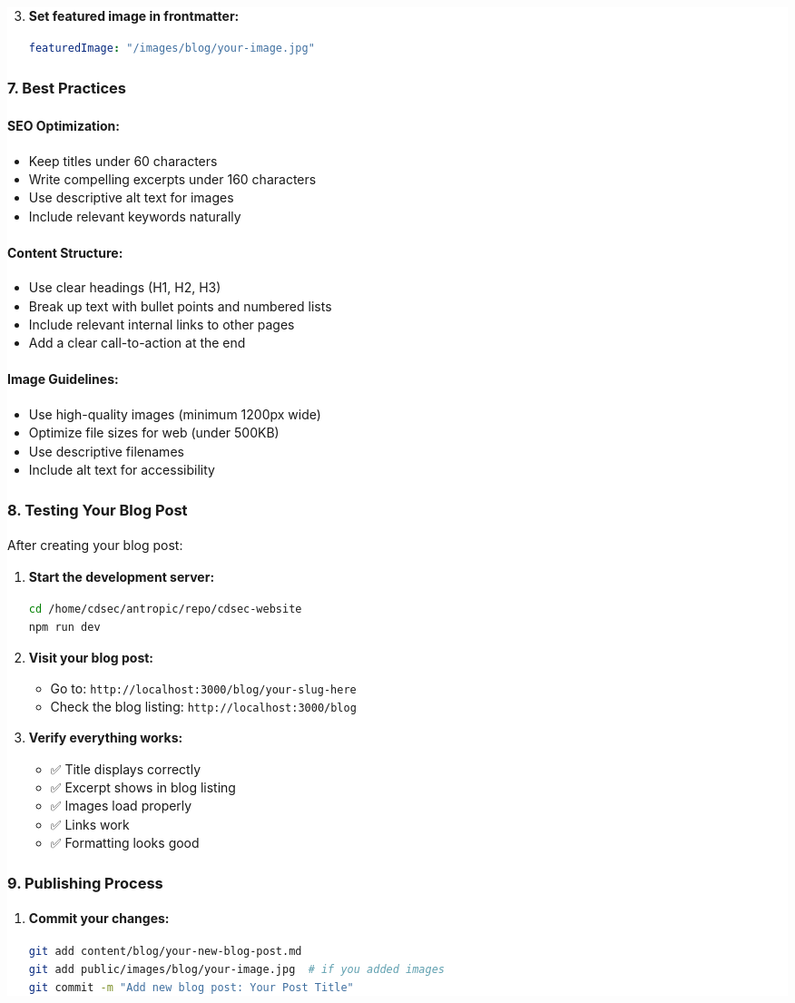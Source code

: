 3. **Set featured image in frontmatter:**
   ```yaml
   featuredImage: "/images/blog/your-image.jpg"
   ```

### 7. Best Practices

#### SEO Optimization:
- Keep titles under 60 characters
- Write compelling excerpts under 160 characters
- Use descriptive alt text for images
- Include relevant keywords naturally

#### Content Structure:
- Use clear headings (H1, H2, H3)
- Break up text with bullet points and numbered lists
- Include relevant internal links to other pages
- Add a clear call-to-action at the end

#### Image Guidelines:
- Use high-quality images (minimum 1200px wide)
- Optimize file sizes for web (under 500KB)
- Use descriptive filenames
- Include alt text for accessibility

### 8. Testing Your Blog Post

After creating your blog post:

1. **Start the development server:**
   ```bash
   cd /home/cdsec/antropic/repo/cdsec-website
   npm run dev
   ```

2. **Visit your blog post:**
   - Go to: `http://localhost:3000/blog/your-slug-here`
   - Check the blog listing: `http://localhost:3000/blog`

3. **Verify everything works:**
   - ✅ Title displays correctly
   - ✅ Excerpt shows in blog listing
   - ✅ Images load properly
   - ✅ Links work
   - ✅ Formatting looks good

### 9. Publishing Process

1. **Commit your changes:**
   ```bash
   git add content/blog/your-new-blog-post.md
   git add public/images/blog/your-image.jpg  # if you added images
   git commit -m "Add new blog post: Your Post Title"
   ```
